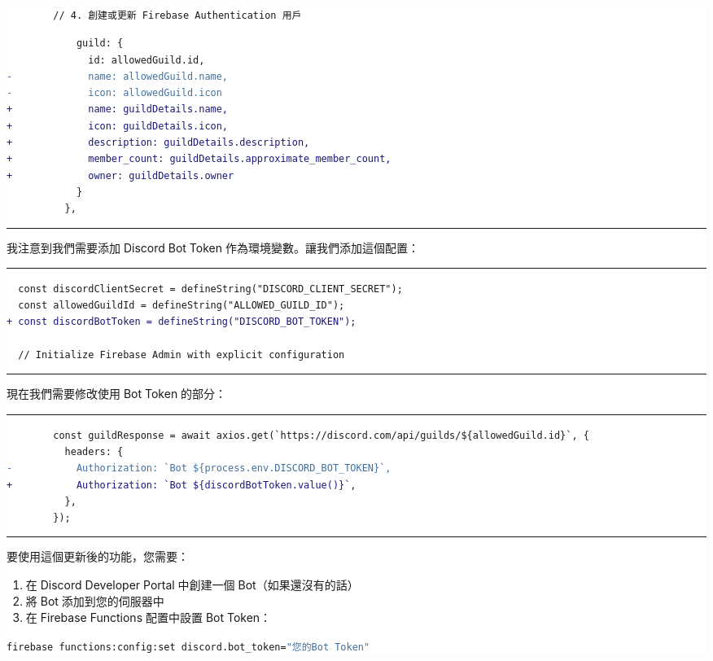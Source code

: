 ```diff
        // 4. 創建或更新 Firebase Authentication 用戶
```

```diff
            guild: {
              id: allowedGuild.id,
-             name: allowedGuild.name,
-             icon: allowedGuild.icon
+             name: guildDetails.name,
+             icon: guildDetails.icon,
+             description: guildDetails.description,
+             member_count: guildDetails.approximate_member_count,
+             owner: guildDetails.owner
            }
          },
```

---

我注意到我們需要添加 Discord Bot Token 作為環境變數。讓我們添加這個配置：


---

```diff
  const discordClientSecret = defineString("DISCORD_CLIENT_SECRET");
  const allowedGuildId = defineString("ALLOWED_GUILD_ID");
+ const discordBotToken = defineString("DISCORD_BOT_TOKEN");
  
  // Initialize Firebase Admin with explicit configuration
```

---

現在我們需要修改使用 Bot Token 的部分：


---

```diff
        const guildResponse = await axios.get(`https://discord.com/api/guilds/${allowedGuild.id}`, {
          headers: {
-           Authorization: `Bot ${process.env.DISCORD_BOT_TOKEN}`,
+           Authorization: `Bot ${discordBotToken.value()}`,
          },
        });
```

---

要使用這個更新後的功能，您需要：

1. 在 Discord Developer Portal 中創建一個 Bot（如果還沒有的話）
2. 將 Bot 添加到您的伺服器中
3. 在 Firebase Functions 配置中設置 Bot Token：
```bash
firebase functions:config:set discord.bot_token="您的Bot Token"
```
